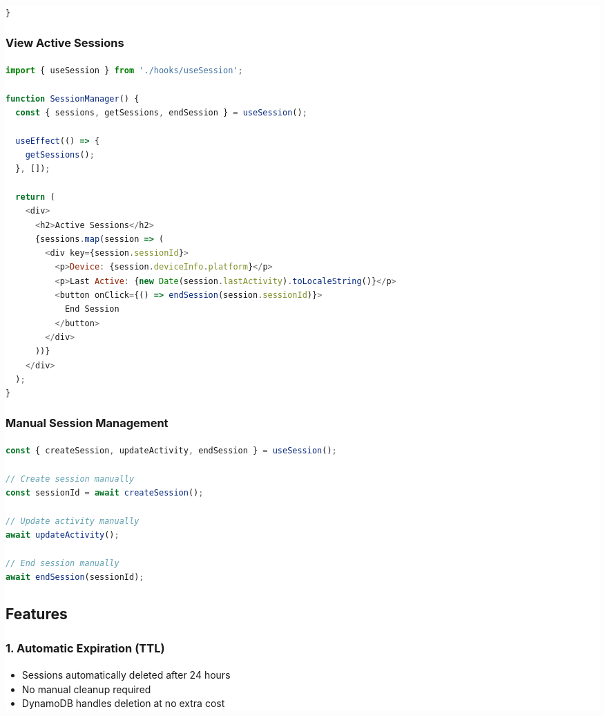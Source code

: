 ```javascript
}
```

### View Active Sessions

```javascript
import { useSession } from './hooks/useSession';

function SessionManager() {
  const { sessions, getSessions, endSession } = useSession();

  useEffect(() => {
    getSessions();
  }, []);

  return (
    <div>
      <h2>Active Sessions</h2>
      {sessions.map(session => (
        <div key={session.sessionId}>
          <p>Device: {session.deviceInfo.platform}</p>
          <p>Last Active: {new Date(session.lastActivity).toLocaleString()}</p>
          <button onClick={() => endSession(session.sessionId)}>
            End Session
          </button>
        </div>
      ))}
    </div>
  );
}
```

### Manual Session Management

```javascript
const { createSession, updateActivity, endSession } = useSession();

// Create session manually
const sessionId = await createSession();

// Update activity manually
await updateActivity();

// End session manually
await endSession(sessionId);
```

## Features

### 1. Automatic Expiration (TTL)
- Sessions automatically deleted after 24 hours
- No manual cleanup required
- DynamoDB handles deletion at no extra cost
